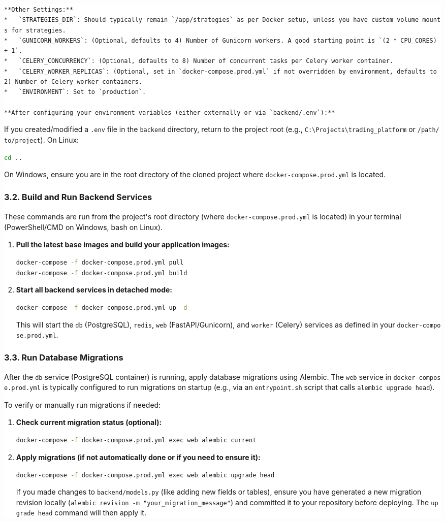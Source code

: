     **Other Settings:**
    *   `STRATEGIES_DIR`: Should typically remain `/app/strategies` as per Docker setup, unless you have custom volume mounts for strategies.
    *   `GUNICORN_WORKERS`: (Optional, defaults to 4) Number of Gunicorn workers. A good starting point is `(2 * CPU_CORES) + 1`.
    *   `CELERY_CONCURRENCY`: (Optional, defaults to 8) Number of concurrent tasks per Celery worker container.
    *   `CELERY_WORKER_REPLICAS`: (Optional, set in `docker-compose.prod.yml` if not overridden by environment, defaults to 2) Number of Celery worker containers.
    *   `ENVIRONMENT`: Set to `production`.

    **After configuring your environment variables (either externally or via `backend/.env`):**

If you created/modified a `.env` file in the `backend` directory, return to the project root (e.g., `C:\Projects\trading_platform` or `/path/to/project`). On Linux:
```bash
cd ..
```
On Windows, ensure you are in the root directory of the cloned project where `docker-compose.prod.yml` is located.

### 3.2. Build and Run Backend Services

These commands are run from the project's root directory (where `docker-compose.prod.yml` is located) in your terminal (PowerShell/CMD on Windows, bash on Linux).

1.  **Pull the latest base images and build your application images:**
    ```bash
    docker-compose -f docker-compose.prod.yml pull
    docker-compose -f docker-compose.prod.yml build
    ```
2.  **Start all backend services in detached mode:**
    ```bash
    docker-compose -f docker-compose.prod.yml up -d
    ```
    This will start the `db` (PostgreSQL), `redis`, `web` (FastAPI/Gunicorn), and `worker` (Celery) services as defined in your `docker-compose.prod.yml`.

### 3.3. Run Database Migrations

After the `db` service (PostgreSQL container) is running, apply database migrations using Alembic. The `web` service in `docker-compose.prod.yml` is typically configured to run migrations on startup (e.g., via an `entrypoint.sh` script that calls `alembic upgrade head`).

To verify or manually run migrations if needed:
1.  **Check current migration status (optional):**
    ```bash
    docker-compose -f docker-compose.prod.yml exec web alembic current
    ```
2.  **Apply migrations (if not automatically done or if you need to ensure it):**
    ```bash
    docker-compose -f docker-compose.prod.yml exec web alembic upgrade head
    ```
    If you made changes to `backend/models.py` (like adding new fields or tables), ensure you have generated a new migration revision locally (`alembic revision -m "your_migration_message"`) and committed it to your repository before deploying. The `upgrade head` command will then apply it.
